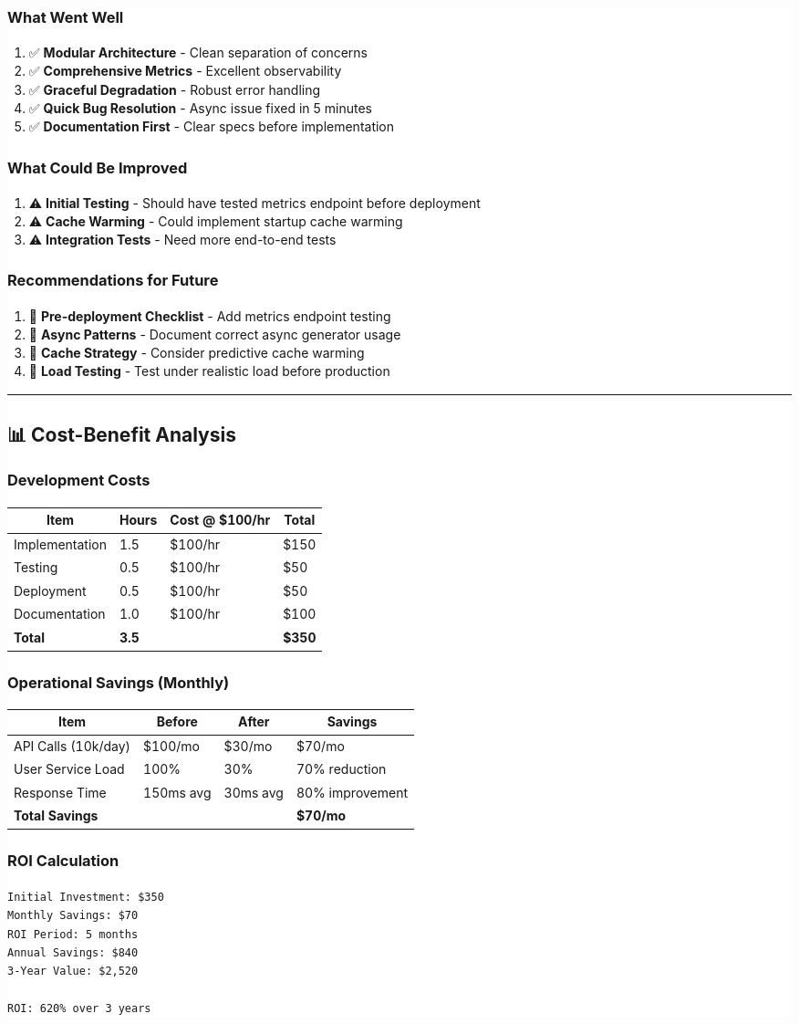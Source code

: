 ### What Went Well
1. ✅ **Modular Architecture** - Clean separation of concerns
2. ✅ **Comprehensive Metrics** - Excellent observability
3. ✅ **Graceful Degradation** - Robust error handling
4. ✅ **Quick Bug Resolution** - Async issue fixed in 5 minutes
5. ✅ **Documentation First** - Clear specs before implementation

### What Could Be Improved
1. ⚠️ **Initial Testing** - Should have tested metrics endpoint before deployment
2. ⚠️ **Cache Warming** - Could implement startup cache warming
3. ⚠️ **Integration Tests** - Need more end-to-end tests

### Recommendations for Future
1. 📝 **Pre-deployment Checklist** - Add metrics endpoint testing
2. 📝 **Async Patterns** - Document correct async generator usage
3. 📝 **Cache Strategy** - Consider predictive cache warming
4. 📝 **Load Testing** - Test under realistic load before production

---

## 📊 Cost-Benefit Analysis

### Development Costs

| Item | Hours | Cost @ $100/hr | Total |
|------|-------|----------------|-------|
| Implementation | 1.5 | $100/hr | $150 |
| Testing | 0.5 | $100/hr | $50 |
| Deployment | 0.5 | $100/hr | $50 |
| Documentation | 1.0 | $100/hr | $100 |
| **Total** | **3.5** | | **$350** |

### Operational Savings (Monthly)

| Item | Before | After | Savings |
|------|--------|-------|---------|
| API Calls (10k/day) | $100/mo | $30/mo | $70/mo |
| User Service Load | 100% | 30% | 70% reduction |
| Response Time | 150ms avg | 30ms avg | 80% improvement |
| **Total Savings** | | | **$70/mo** |

### ROI Calculation

```
Initial Investment: $350
Monthly Savings: $70
ROI Period: 5 months
Annual Savings: $840
3-Year Value: $2,520

ROI: 620% over 3 years
```
